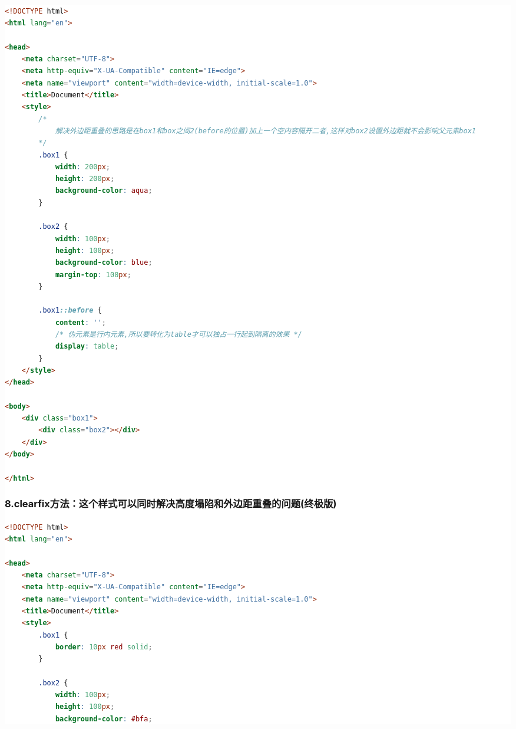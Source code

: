 ```html
<!DOCTYPE html>
<html lang="en">

<head>
    <meta charset="UTF-8">
    <meta http-equiv="X-UA-Compatible" content="IE=edge">
    <meta name="viewport" content="width=device-width, initial-scale=1.0">
    <title>Document</title>
    <style>
        /*  
            解决外边距重叠的思路是在box1和box之间2(before的位置)加上一个空内容隔开二者,这样对box2设置外边距就不会影响父元素box1
        */
        .box1 {
            width: 200px;
            height: 200px;
            background-color: aqua;
        }

        .box2 {
            width: 100px;
            height: 100px;
            background-color: blue;
            margin-top: 100px;
        }

        .box1::before {
            content: '';
            /* 伪元素是行内元素,所以要转化为table才可以独占一行起到隔离的效果 */
            display: table;
        }
    </style>
</head>

<body>
    <div class="box1">
        <div class="box2"></div>
    </div>
</body>

</html>
```



### 8.clearfix方法：这个样式可以同时解决高度塌陷和外边距重叠的问题(终极版)

```html
<!DOCTYPE html>
<html lang="en">

<head>
    <meta charset="UTF-8">
    <meta http-equiv="X-UA-Compatible" content="IE=edge">
    <meta name="viewport" content="width=device-width, initial-scale=1.0">
    <title>Document</title>
    <style>
        .box1 {
            border: 10px red solid;
        }

        .box2 {
            width: 100px;
            height: 100px;
            background-color: #bfa;
```